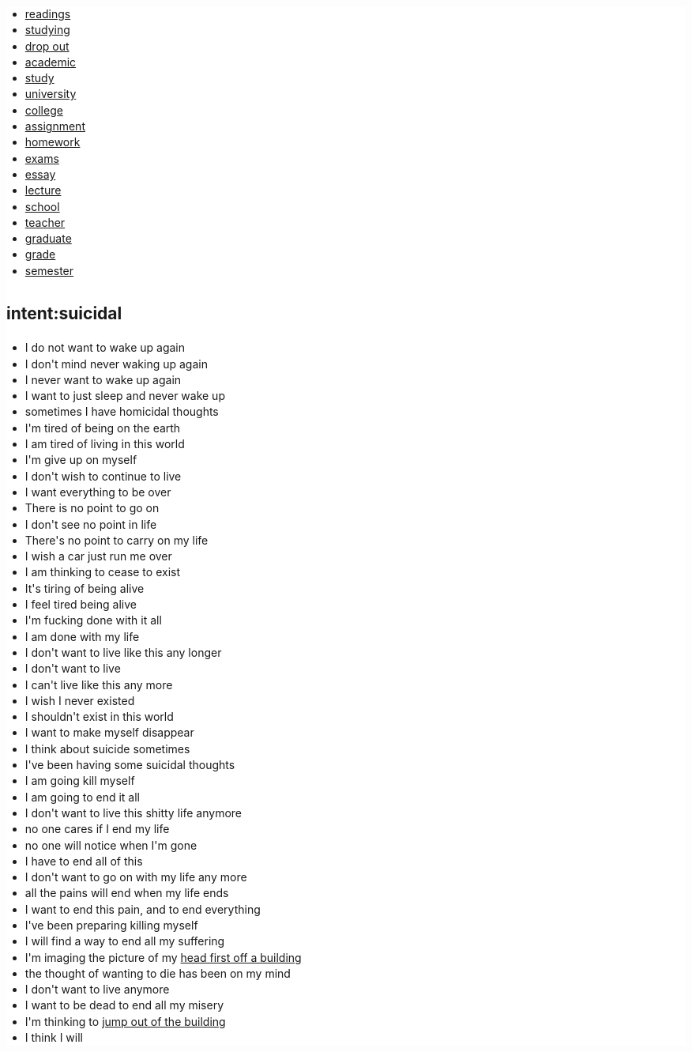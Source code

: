 - [readings](category)
- [studying](category)
- [drop out](category)
- [academic](category)
- [study](category)
- [university](category)
- [college](category)
- [assignment](category)
- [homework](category)
- [exams](category)
- [essay](category)
- [lecture](category)
- [school](category)
- [teacher](category)
- [graduate](category)
- [grade](category)
- [semester](category)

## intent:suicidal
- I do not want to wake up again
- I don't mind never waking up again
- I never want to wake up again
- I want to just sleep and never wake up
- sometimes I have homicidal thoughts
- I'm tired of being on the earth
- I am tired of living in this world
- I'm give up on myself
- I don't wish to continue to live
- I want everything to be over
- There is no point to go on
- I don't see no point in life
- There's no point to carry on my life
- I wish a car just run me over
- I am thinking to cease to exist
- It's tiring of being alive
- I feel tired being alive
- I'm fucking done with it all
- I am done with my life
- I don't want to live like this any longer
- I don't want to live
- I can't live like this any more
- I wish I never existed
- I shouldn't exist in this world
- I want to make myself disappear
- I think about suicide sometimes
- I've been having some suicidal thoughts
- I am going kill myself
- I am going to end it all
- I don't want to live this shitty life anymore
- no one cares if I end my life
- no one will notice when I'm gone
- I have to end all of this
- I don't want to go on with my life any more
- all the pains will end when my life ends
- I want to end this pain, and to end everything
- I've been preparing killing myself
- I will find a way to end all my suffering
- I'm imaging the picture of my [head first off a building](death_how)
- the thought of wanting to die has been on my mind
- I don't want to live anymore
- I want to be dead to end all my misery
- I'm thinking to [jump out of the building](death_how)
- I think I will